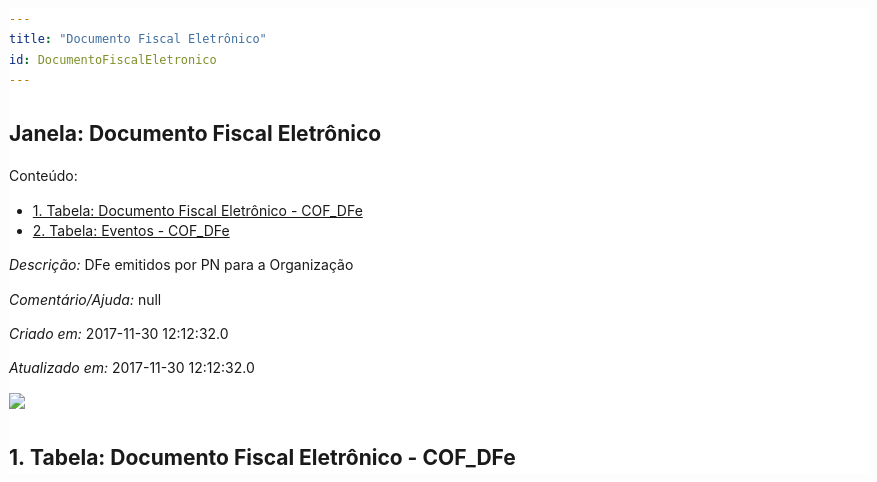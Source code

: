 ```yaml
---
title: "Documento Fiscal Eletrônico"
id: DocumentoFiscalEletronico
---
```

<div id="d73588e1" class="section chapter">

<div class="titlepage">

<div>

<div>

## Janela: Documento Fiscal Eletrônico

</div>

</div>

</div>

<div class="toc">

<div class="toc-title">

Conteúdo:

</div>

  - <span class="section">[1. Tabela: Documento Fiscal Eletrônico -
    COF\_DFe](#d73588e23)</span>
  - <span class="section">[2. Tabela: Eventos -
    COF\_DFe](#d73588e468)</span>

</div>

<span class="emphasis">*Descrição:* </span> DFe emitidos por PN para a
Organização

<span class="emphasis">*Comentário/Ajuda:* </span>null

<span class="emphasis"> *Criado em:* </span>2017-11-30 12:12:32.0

<span class="emphasis">*Atualizado em:* </span>2017-11-30 12:12:32.0

![](/img/manual/DocumentoFiscalEletronico.png)

<div id="d73588e23" class="section section">

<div class="titlepage">

<div>

<div>

## 1. Tabela: Documento Fiscal Eletrônico - COF\_DFe

</div>
